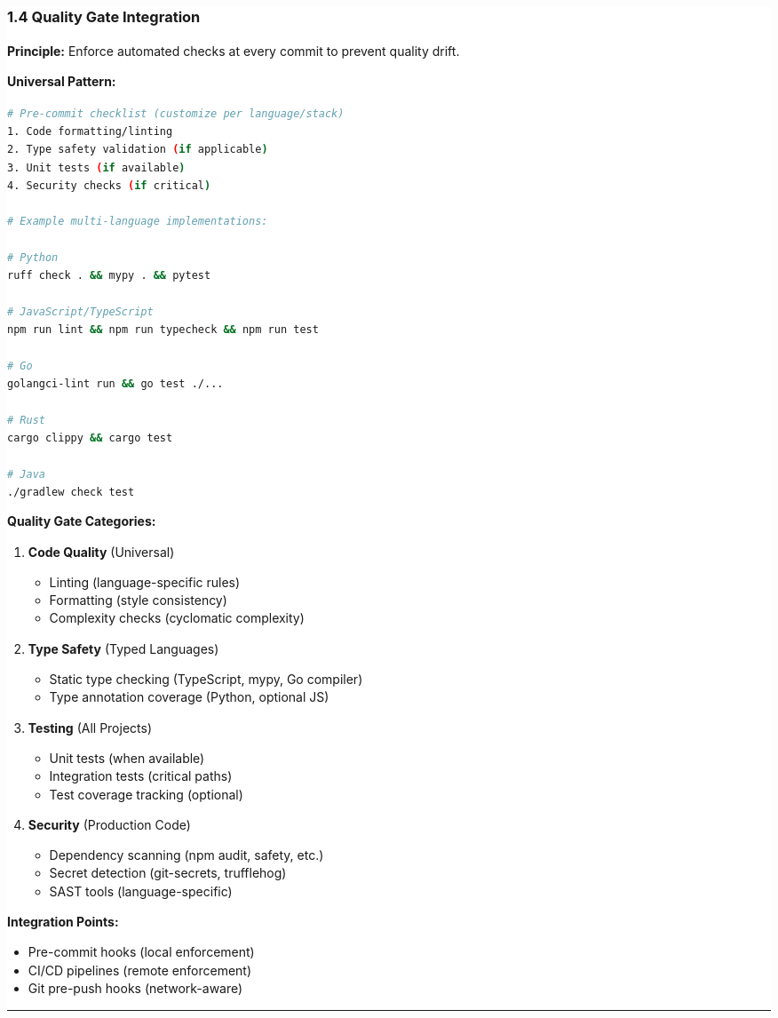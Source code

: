 ### 1.4 Quality Gate Integration

**Principle:** Enforce automated checks at every commit to prevent quality drift.

**Universal Pattern:**
```bash
# Pre-commit checklist (customize per language/stack)
1. Code formatting/linting
2. Type safety validation (if applicable)
3. Unit tests (if available)
4. Security checks (if critical)

# Example multi-language implementations:

# Python
ruff check . && mypy . && pytest

# JavaScript/TypeScript
npm run lint && npm run typecheck && npm run test

# Go
golangci-lint run && go test ./...

# Rust
cargo clippy && cargo test

# Java
./gradlew check test
```

**Quality Gate Categories:**

1. **Code Quality** (Universal)
   - Linting (language-specific rules)
   - Formatting (style consistency)
   - Complexity checks (cyclomatic complexity)

2. **Type Safety** (Typed Languages)
   - Static type checking (TypeScript, mypy, Go compiler)
   - Type annotation coverage (Python, optional JS)

3. **Testing** (All Projects)
   - Unit tests (when available)
   - Integration tests (critical paths)
   - Test coverage tracking (optional)

4. **Security** (Production Code)
   - Dependency scanning (npm audit, safety, etc.)
   - Secret detection (git-secrets, trufflehog)
   - SAST tools (language-specific)

**Integration Points:**
- Pre-commit hooks (local enforcement)
- CI/CD pipelines (remote enforcement)
- Git pre-push hooks (network-aware)

---
